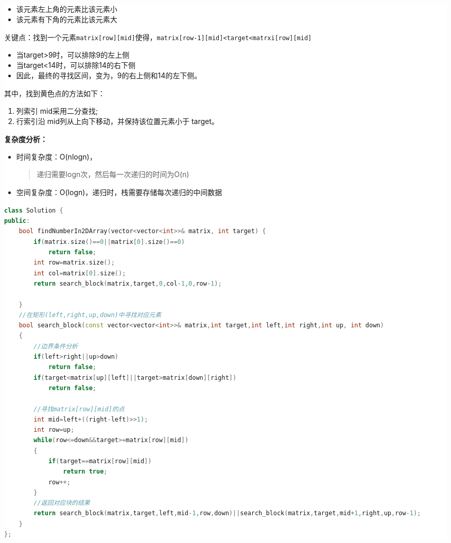 + 该元素左上角的元素比该元素小
+ 该元素有下角的元素比该元素大

关键点：找到一个元素`matrix[row][mid]`使得，`matrix[row-1][mid]<target<matrxi[row][mid]`

+ 当target>9时，可以排除9的左上侧
+ 当target<14时，可以排除14的右下侧
+ 因此，最终的寻找区间，变为，9的右上侧和14的左下侧。

其中，找到黄色点的方法如下：

1. 列索引 mid采用二分查找;
2. 行索引沿 mid列从上向下移动，并保持该位置元素小于 target。

**复杂度分析：**

+ 时间复杂度：O(nlogn)，

  > 递归需要logn次，然后每一次递归的时间为O(n)

+ 空间复杂度：O(logn)，递归时，栈需要存储每次递归的中间数据

```c++
class Solution {
public:
    bool findNumberIn2DArray(vector<vector<int>>& matrix, int target) {
        if(matrix.size()==0||matrix[0].size()==0)
            return false;
        int row=matrix.size();
        int col=matrix[0].size();
        return search_block(matrix,target,0,col-1,0,row-1);
       
    }
	//在矩形(left,right,up,down)中寻找对应元素
    bool search_block(const vector<vector<int>>& matrix,int target,int left,int right,int up, int down)
    {
        //边界条件分析
        if(left>right||up>down)
            return false;
        if(target<matrix[up][left]||target>matrix[down][right])
            return false;
		
        //寻找matrix[row][mid]的点
        int mid=left+((right-left)>>1);
        int row=up;
        while(row<=down&&target>=matrix[row][mid])
        {
            if(target==matrix[row][mid])
                return true;
            row++;
        }
        //返回对应块的结果
        return search_block(matrix,target,left,mid-1,row,down)||search_block(matrix,target,mid+1,right,up,row-1);
    }   
};
```
